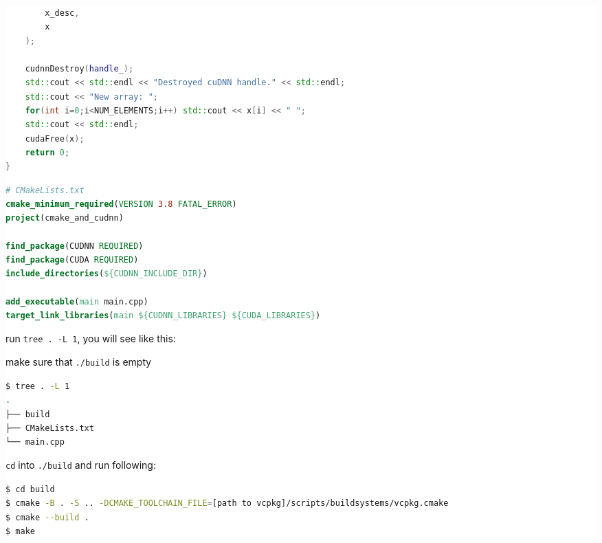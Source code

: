 ```cpp
        x_desc,
        x
    );

    cudnnDestroy(handle_);
    std::cout << std::endl << "Destroyed cuDNN handle." << std::endl;
    std::cout << "New array: ";
    for(int i=0;i<NUM_ELEMENTS;i++) std::cout << x[i] << " ";
    std::cout << std::endl;
    cudaFree(x);
    return 0;
}
```

```cmake
# CMakeLists.txt
cmake_minimum_required(VERSION 3.8 FATAL_ERROR)
project(cmake_and_cudnn)

find_package(CUDNN REQUIRED)
find_package(CUDA REQUIRED)
include_directories(${CUDNN_INCLUDE_DIR})

add_executable(main main.cpp)
target_link_libraries(main ${CUDNN_LIBRARIES} ${CUDA_LIBRARIES})
```

run `tree . -L 1`, you will see like this:

make sure that `./build` is empty

```bash
$ tree . -L 1
.
├── build
├── CMakeLists.txt
└── main.cpp
```

`cd` into `./build` and run following:

```bash
$ cd build
$ cmake -B . -S .. -DCMAKE_TOOLCHAIN_FILE=[path to vcpkg]/scripts/buildsystems/vcpkg.cmake
$ cmake --build .
$ make
```
